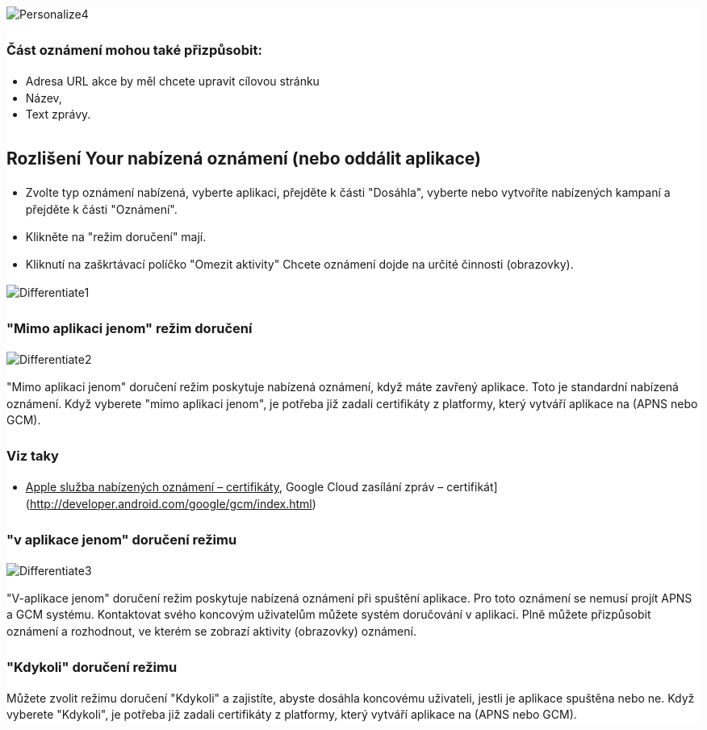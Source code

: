 ![Personalize4][14]

### <a name="the-body-of-an-announcement-may-also-be-personalized-with"></a>Část oznámení mohou také přizpůsobit:
-    Adresa URL akce by měl chcete upravit cílovou stránku
-    Název,
-    Text zprávy.
 
 
## <a name="differentiate-your-push-notification-in-or-out-of-app"></a>Rozlišení Your nabízená oznámení (nebo oddálit aplikace)
-    Zvolte typ oznámení nabízená, vyberte aplikaci, přejděte k části "Dosáhla", vyberte nebo vytvoříte nabízených kampaní a přejděte k části "Oznámení".
 
-    Klikněte na "režim doručení" mají.
-    Kliknutí na zaškrtávací políčko "Omezit aktivity" Chcete oznámení dojde na určité činnosti (obrazovky).

![Differentiate1][15]

### <a name="out-of-app-only-delivery-mode"></a>"Mimo aplikaci jenom" režim doručení
![Differentiate2][16]

"Mimo aplikaci jenom" doručení režim poskytuje nabízená oznámení, když máte zavřený aplikace. Toto je standardní nabízená oznámení.
Když vyberete "mimo aplikaci jenom", je potřeba již zadali certifikáty z platformy, který vytváří aplikace na (APNS nebo GCM).

### <a name="see-also"></a>Viz taky
-  [Apple služba nabízených oznámení – certifikáty](http://developer.apple.com/library/mac/#documentation/NetworkingInternet/Conceptual/RemoteNotificationsPG/ApplePushService/ApplePushService.html#//apple_ref/doc/uid/TP40008194-CH100-SW9), Google Cloud zasílání zpráv – certifikát] (http://developer.android.com/google/gcm/index.html) 

### <a name="in-app-only-delivery-mode"></a>"v aplikace jenom" doručení režimu
![Differentiate3][17]

"V-aplikace jenom" doručení režim poskytuje nabízená oznámení při spuštění aplikace.
Pro toto oznámení se nemusí projít APNS a GCM systému.
Kontaktovat svého koncovým uživatelům můžete systém doručování v aplikaci.
Plně můžete přizpůsobit oznámení a rozhodnout, ve kterém se zobrazí aktivity (obrazovky) oznámení.

### <a name="anytime-delivery-mode"></a>"Kdykoli" doručení režimu
Můžete zvolit režimu doručení "Kdykoli" a zajistíte, abyste dosáhla koncovému uživateli, jestli je aplikace spuštěna nebo ne.
Když vyberete "Kdykoli", je potřeba již zadali certifikáty z platformy, který vytváří aplikace na (APNS nebo GCM). 
 

[1]: ./media/mobile-engagement-how-tos/First1.png
[2]: ./media/mobile-engagement-how-tos/First2.png
[3]: ./media/mobile-engagement-how-tos/First3.png
[4]: ./media/mobile-engagement-how-tos/First4.png
[5]: ./media/mobile-engagement-how-tos/First5.png
[6]: ./media/mobile-engagement-how-tos/First6.png
[7]: ./media/mobile-engagement-how-tos/First7.png
[8]: ./media/mobile-engagement-how-tos/Test1.png
[9]: ./media/mobile-engagement-how-tos/Test2.png
[10]: ./media/mobile-engagement-how-tos/Test3.png
[11]: ./media/mobile-engagement-how-tos/Personalize1.png
[12]: ./media/mobile-engagement-how-tos/Personalize2.png
[13]: ./media/mobile-engagement-how-tos/Personalize3.png
[14]: ./media/mobile-engagement-how-tos/Personalize4.png
[15]: ./media/mobile-engagement-how-tos/Differentiate1.png
[16]: ./media/mobile-engagement-how-tos/Differentiate2.png
[17]: ./media/mobile-engagement-how-tos/Differentiate3.png
[18]: ./media/mobile-engagement-how-tos/Schedule1.png
[19]: ./media/mobile-engagement-how-tos/Schedule2.png
[20]: ./media/mobile-engagement-how-tos/Schedule3.png
[21]: ./media/mobile-engagement-how-tos/TextView1.png
[22]: ./media/mobile-engagement-how-tos/TextView2.png
[23]: ./media/mobile-engagement-how-tos/TextView3.png
[24]: ./media/mobile-engagement-how-tos/TextView4.png
[25]: ./media/mobile-engagement-how-tos/TextView5.png
[26]: ./media/mobile-engagement-how-tos/TextView6.png
[27]: ./media/mobile-engagement-how-tos/TextView7.png
[28]: ./media/mobile-engagement-how-tos/WebView1.png
[29]: ./media/mobile-engagement-how-tos/WebView2.png
[30]: ./media/mobile-engagement-how-tos/WebView3.png
[31]: ./media/mobile-engagement-how-tos/WebView4.png
[32]: ./media/mobile-engagement-how-tos/WebView5.png
[Link 1]: mobile-engagement-user-interface.md
[Link 2]: mobile-engagement-troubleshooting-guide.md
[Link 3]: mobile-engagement-how-tos.md
[Link 4]: http://go.microsoft.com/fwlink/?LinkID=525553
[Link 5]: http://go.microsoft.com/fwlink/?LinkID=525554
[Link 6]: http://go.microsoft.com/fwlink/?LinkId=525555
[Link 7]: https://account.windowsazure.com/PreviewFeatures
[Link 8]: https://social.msdn.microsoft.com/Forums/azure/home?forum=azuremobileengagement
[Link 9]: http://azure.microsoft.com/services/mobile-engagement/
[Link 10]: http://azure.microsoft.com/documentation/services/mobile-engagement/
[Link 11]: http://azure.microsoft.com/pricing/details/mobile-engagement/
[Link 12]: mobile-engagement-user-interface-navigation.md
[Link 13]: mobile-engagement-user-interface-home.md
[Link 14]: mobile-engagement-user-interface-my-account.md
[Link 15]: mobile-engagement-user-interface-analytics.md
[Link 16]: mobile-engagement-user-interface-monitor.md
[Link 17]: mobile-engagement-user-interface-reach.md
[Link 18]: mobile-engagement-user-interface-segments.md
[Link 19]: mobile-engagement-user-interface-dashboard.md
[Link 20]: mobile-engagement-user-interface-settings.md
[Link 21]: mobile-engagement-troubleshooting-guide-analytics.md
[Link 22]: mobile-engagement-troubleshooting-guide-apis.md
[Link 23]: mobile-engagement-troubleshooting-guide-push-reach.md
[Link 24]: mobile-engagement-troubleshooting-guide-service.md
[Link 25]: mobile-engagement-troubleshooting-guide-sdk.md
[Link 26]: mobile-engagement-troubleshooting-guide-sr-info.md
[Link 27]: ../mobile-engagement-how-tos-first-push.md
[Link 28]: ../mobile-engagement-how-tos-test-campaign.md
[Link 29]: ../mobile-engagement-how-tos-personalize-push.md
[Link 30]: ../mobile-engagement-how-tos-differentiate-push.md
[Link 31]: ../mobile-engagement-how-tos-schedule-campaign.md
[Link 32]: ../mobile-engagement-how-tos-text-view.md
[Link 33]: ../mobile-engagement-how-tos-web-view.md